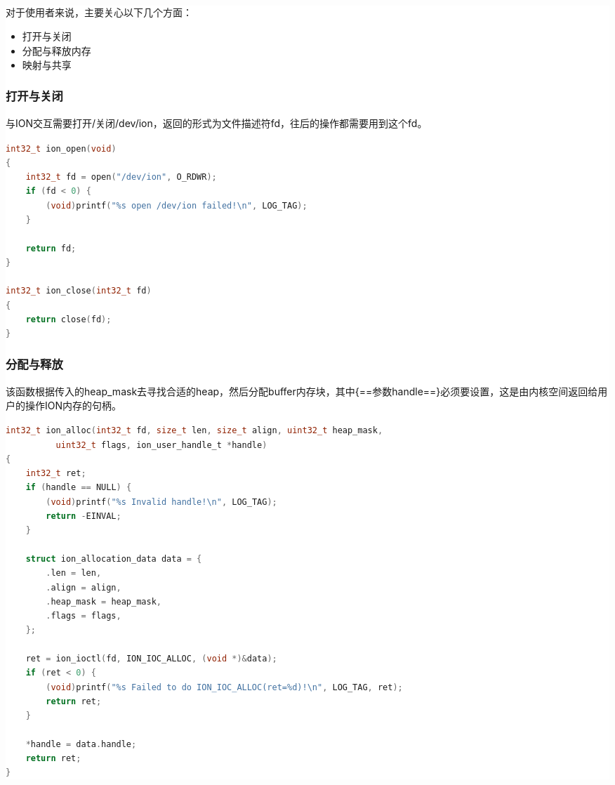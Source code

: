 对于使用者来说，主要关心以下几个方面：

- 打开与关闭
- 分配与释放内存
- 映射与共享

### 打开与关闭

与ION交互需要打开/关闭/dev/ion，返回的形式为文件描述符fd，往后的操作都需要用到这个fd。

```C
int32_t ion_open(void)
{
    int32_t fd = open("/dev/ion", O_RDWR);
    if (fd < 0) {
        (void)printf("%s open /dev/ion failed!\n", LOG_TAG);
    }

    return fd;
}

int32_t ion_close(int32_t fd)
{
    return close(fd);
}
```

### 分配与释放

该函数根据传入的heap_mask去寻找合适的heap，然后分配buffer内存块，其中{==参数handle==}必须要设置，这是由内核空间返回给用户的操作ION内存的句柄。

```C
int32_t ion_alloc(int32_t fd, size_t len, size_t align, uint32_t heap_mask,
          uint32_t flags, ion_user_handle_t *handle)
{
    int32_t ret;
    if (handle == NULL) {
        (void)printf("%s Invalid handle!\n", LOG_TAG);
        return -EINVAL;
    }

    struct ion_allocation_data data = {
        .len = len,
        .align = align,
        .heap_mask = heap_mask,
        .flags = flags,
    };

    ret = ion_ioctl(fd, ION_IOC_ALLOC, (void *)&data);
    if (ret < 0) {
        (void)printf("%s Failed to do ION_IOC_ALLOC(ret=%d)!\n", LOG_TAG, ret);
        return ret;
    }

    *handle = data.handle;
    return ret;
}
```

